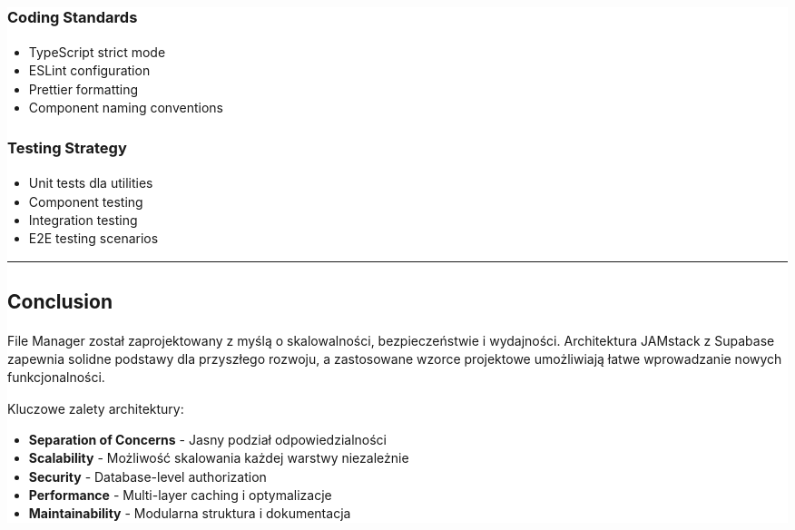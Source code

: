 ### **Coding Standards**
- TypeScript strict mode
- ESLint configuration
- Prettier formatting
- Component naming conventions

### **Testing Strategy**
- Unit tests dla utilities
- Component testing
- Integration testing
- E2E testing scenarios

---

## Conclusion

File Manager został zaprojektowany z myślą o skalowalności, bezpieczeństwie i wydajności. Architektura JAMstack z Supabase zapewnia solidne podstawy dla przyszłego rozwoju, a zastosowane wzorce projektowe umożliwiają łatwe wprowadzanie nowych funkcjonalności.

Kluczowe zalety architektury:
- **Separation of Concerns** - Jasny podział odpowiedzialności
- **Scalability** - Możliwość skalowania każdej warstwy niezależnie
- **Security** - Database-level authorization
- **Performance** - Multi-layer caching i optymalizacje
- **Maintainability** - Modularna struktura i dokumentacja